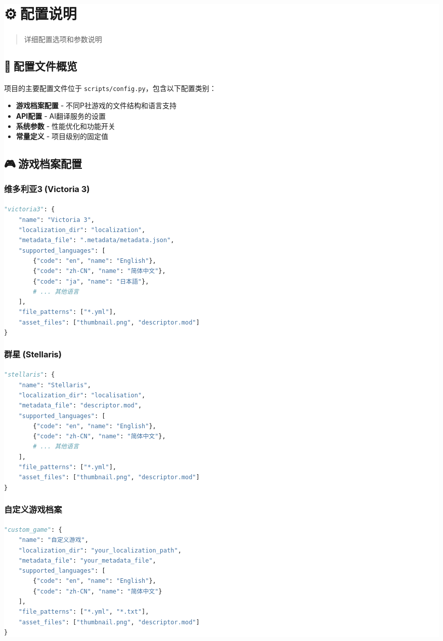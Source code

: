 # ⚙️ 配置说明

> 详细配置选项和参数说明

## 🎯 配置文件概览

项目的主要配置文件位于 `scripts/config.py`，包含以下配置类别：

- **游戏档案配置** - 不同P社游戏的文件结构和语言支持
- **API配置** - AI翻译服务的设置
- **系统参数** - 性能优化和功能开关
- **常量定义** - 项目级别的固定值

## 🎮 游戏档案配置

### 维多利亚3 (Victoria 3)
```python
"victoria3": {
    "name": "Victoria 3",
    "localization_dir": "localization",
    "metadata_file": ".metadata/metadata.json",
    "supported_languages": [
        {"code": "en", "name": "English"},
        {"code": "zh-CN", "name": "简体中文"},
        {"code": "ja", "name": "日本語"},
        # ... 其他语言
    ],
    "file_patterns": ["*.yml"],
    "asset_files": ["thumbnail.png", "descriptor.mod"]
}
```

### 群星 (Stellaris)
```python
"stellaris": {
    "name": "Stellaris",
    "localization_dir": "localisation",
    "metadata_file": "descriptor.mod",
    "supported_languages": [
        {"code": "en", "name": "English"},
        {"code": "zh-CN", "name": "简体中文"},
        # ... 其他语言
    ],
    "file_patterns": ["*.yml"],
    "asset_files": ["thumbnail.png", "descriptor.mod"]
}
```

### 自定义游戏档案
```python
"custom_game": {
    "name": "自定义游戏",
    "localization_dir": "your_localization_path",
    "metadata_file": "your_metadata_file",
    "supported_languages": [
        {"code": "en", "name": "English"},
        {"code": "zh-CN", "name": "简体中文"}
    ],
    "file_patterns": ["*.yml", "*.txt"],
    "asset_files": ["thumbnail.png", "descriptor.mod"]
}
```
